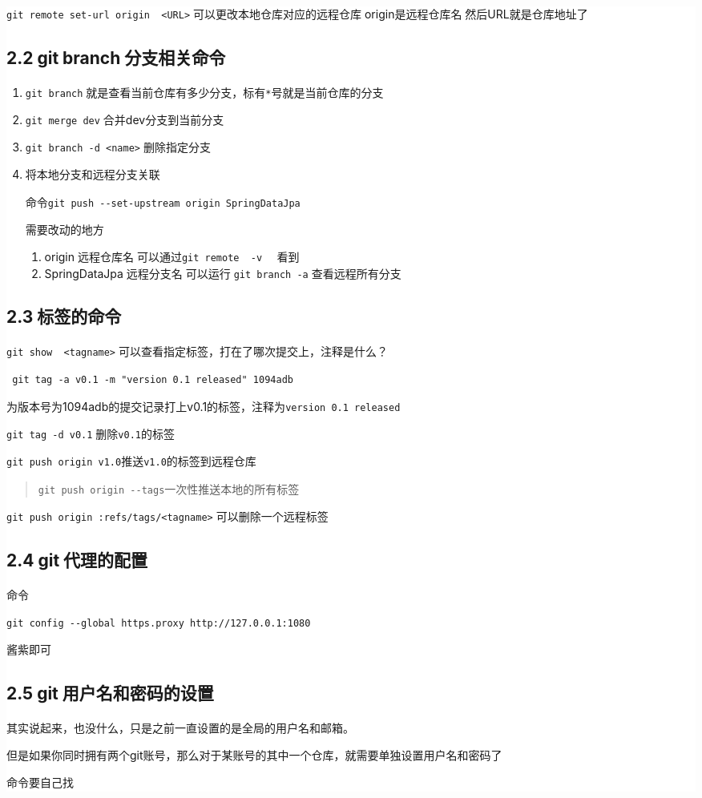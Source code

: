 `git remote set-url origin  <URL>`  可以更改本地仓库对应的远程仓库 origin是远程仓库名 然后URL就是仓库地址了



## 2.2 git branch 分支相关命令

1. `git branch` 就是查看当前仓库有多少分支，标有`*`号就是当前仓库的分支

2. `git merge dev` 合并dev分支到当前分支

3. `git branch -d <name>`  删除指定分支

4. 将本地分支和远程分支关联

   命令``git push --set-upstream origin SpringDataJpa``

   需要改动的地方

   1. origin  远程仓库名 可以通过`git remote  -v  ` 看到
   2. SpringDataJpa 远程分支名 可以运行 `git branch -a` 查看远程所有分支 



## 2.3 标签的命令

`git show  <tagname>`  可以查看指定标签，打在了哪次提交上，注释是什么？

` git tag -a v0.1 -m "version 0.1 released" 1094adb`

​	为版本号为1094adb的提交记录打上v0.1的标签，注释为`version 0.1 released`

`git tag -d v0.1`  删除`v0.1`的标签

`git push origin v1.0`推送`v1.0`的标签到远程仓库

> `git push origin --tags`一次性推送本地的所有标签

`git push origin :refs/tags/<tagname>`    可以删除一个远程标签 



## 2.4 git 代理的配置

命令

`git config --global https.proxy http://127.0.0.1:1080`

酱紫即可



## 2.5 git 用户名和密码的设置

其实说起来，也没什么，只是之前一直设置的是全局的用户名和邮箱。

但是如果你同时拥有两个git账号，那么对于某账号的其中一个仓库，就需要单独设置用户名和密码了

命令要自己找




